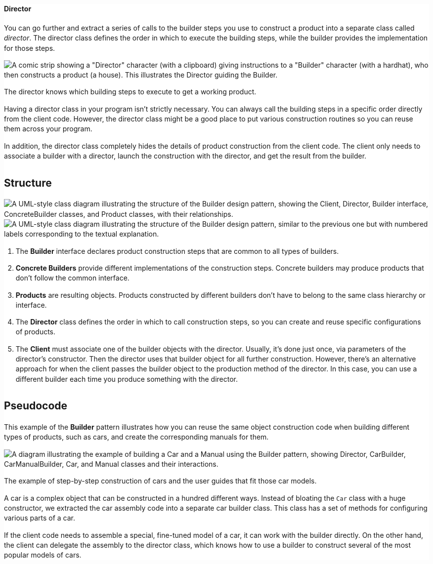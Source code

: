 #### Director

You can go further and extract a series of calls to the builder steps you use to construct a product into a separate class called _director_. The director class defines the order in which to execute the building steps, while the builder provides the implementation for those steps.

![A comic strip showing a "Director" character (with a clipboard) giving instructions to a "Builder" character (with a hardhat), who then constructs a product (a house). This illustrates the Director guiding the Builder.](/images/patterns/content/builder/builder-comic-2-en.png?id=e19ff53e1494c06178476e2b8c068ec8)

The director knows which building steps to execute to get a working product.

Having a director class in your program isn’t strictly necessary. You can always call the building steps in a specific order directly from the client code. However, the director class might be a good place to put various construction routines so you can reuse them across your program.

In addition, the director class completely hides the details of product construction from the client code. The client only needs to associate a builder with a director, launch the construction with the director, and get the result from the builder.

## Structure

![A UML-style class diagram illustrating the structure of the Builder design pattern, showing the `Client`, `Director`, `Builder` interface, `ConcreteBuilder` classes, and `Product` classes, with their relationships.](/images/patterns/diagrams/builder/structure.png?id=fe9e23559923ea0657aa5fe75efef333)![A UML-style class diagram illustrating the structure of the Builder design pattern, similar to the previous one but with numbered labels corresponding to the textual explanation.](/images/patterns/diagrams/builder/structure-indexed.png?id=44b3d763ce91dbada5d8394ef777437f)

1.  The **Builder** interface declares product construction steps that are common to all types of builders.

2.  **Concrete Builders** provide different implementations of the construction steps. Concrete builders may produce products that don’t follow the common interface.

3.  **Products** are resulting objects. Products constructed by different builders don’t have to belong to the same class hierarchy or interface.

4.  The **Director** class defines the order in which to call construction steps, so you can create and reuse specific configurations of products.

5.  The **Client** must associate one of the builder objects with the director. Usually, it’s done just once, via parameters of the director’s constructor. Then the director uses that builder object for all further construction. However, there’s an alternative approach for when the client passes the builder object to the production method of the director. In this case, you can use a different builder each time you produce something with the director.

## Pseudocode

This example of the **Builder** pattern illustrates how you can reuse the same object construction code when building different types of products, such as cars, and create the corresponding manuals for them.

![A diagram illustrating the example of building a `Car` and a `Manual` using the Builder pattern, showing `Director`, `CarBuilder`, `CarManualBuilder`, `Car`, and `Manual` classes and their interactions.](/images/patterns/diagrams/builder/example-en.png?id=8386bdde073f993b5dfc4727697cf2fe)

The example of step-by-step construction of cars and the user guides that fit those car models.

A car is a complex object that can be constructed in a hundred different ways. Instead of bloating the `Car` class with a huge constructor, we extracted the car assembly code into a separate car builder class. This class has a set of methods for configuring various parts of a car.

If the client code needs to assemble a special, fine-tuned model of a car, it can work with the builder directly. On the other hand, the client can delegate the assembly to the director class, which knows how to use a builder to construct several of the most popular models of cars.
